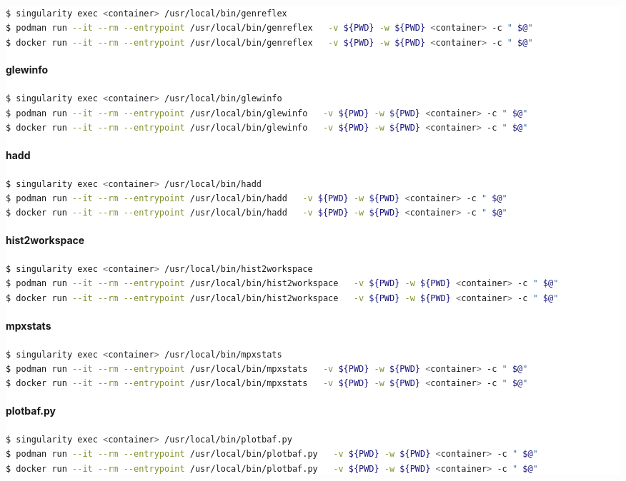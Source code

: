 ```bash
$ singularity exec <container> /usr/local/bin/genreflex
$ podman run --it --rm --entrypoint /usr/local/bin/genreflex   -v ${PWD} -w ${PWD} <container> -c " $@"
$ docker run --it --rm --entrypoint /usr/local/bin/genreflex   -v ${PWD} -w ${PWD} <container> -c " $@"
```


#### glewinfo

```bash
$ singularity exec <container> /usr/local/bin/glewinfo
$ podman run --it --rm --entrypoint /usr/local/bin/glewinfo   -v ${PWD} -w ${PWD} <container> -c " $@"
$ docker run --it --rm --entrypoint /usr/local/bin/glewinfo   -v ${PWD} -w ${PWD} <container> -c " $@"
```


#### hadd

```bash
$ singularity exec <container> /usr/local/bin/hadd
$ podman run --it --rm --entrypoint /usr/local/bin/hadd   -v ${PWD} -w ${PWD} <container> -c " $@"
$ docker run --it --rm --entrypoint /usr/local/bin/hadd   -v ${PWD} -w ${PWD} <container> -c " $@"
```


#### hist2workspace

```bash
$ singularity exec <container> /usr/local/bin/hist2workspace
$ podman run --it --rm --entrypoint /usr/local/bin/hist2workspace   -v ${PWD} -w ${PWD} <container> -c " $@"
$ docker run --it --rm --entrypoint /usr/local/bin/hist2workspace   -v ${PWD} -w ${PWD} <container> -c " $@"
```


#### mpxstats

```bash
$ singularity exec <container> /usr/local/bin/mpxstats
$ podman run --it --rm --entrypoint /usr/local/bin/mpxstats   -v ${PWD} -w ${PWD} <container> -c " $@"
$ docker run --it --rm --entrypoint /usr/local/bin/mpxstats   -v ${PWD} -w ${PWD} <container> -c " $@"
```


#### plotbaf.py

```bash
$ singularity exec <container> /usr/local/bin/plotbaf.py
$ podman run --it --rm --entrypoint /usr/local/bin/plotbaf.py   -v ${PWD} -w ${PWD} <container> -c " $@"
$ docker run --it --rm --entrypoint /usr/local/bin/plotbaf.py   -v ${PWD} -w ${PWD} <container> -c " $@"
```
